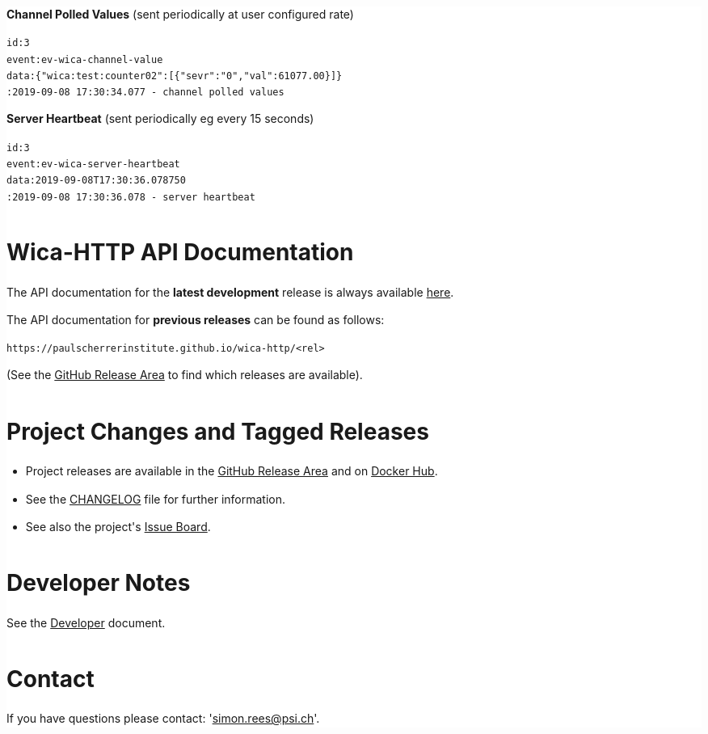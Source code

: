 __Channel Polled Values__ (sent periodically at user configured rate)
```
id:3
event:ev-wica-channel-value
data:{"wica:test:counter02":[{"sevr":"0","val":61077.00}]}
:2019-09-08 17:30:34.077 - channel polled values
```

__Server Heartbeat__ (sent periodically eg every 15 seconds)
```
id:3
event:ev-wica-server-heartbeat
data:2019-09-08T17:30:36.078750
:2019-09-08 17:30:36.078 - server heartbeat
```

# Wica-HTTP API Documentation

The API documentation for the **latest development** release is always available [here](https://paulscherrerinstitute.github.io/wica-http/latest).

The API documentation for **previous releases** can be found as follows:
```
https://paulscherrerinstitute.github.io/wica-http/<rel>
```
(See the [GitHub Release Area](https://github.com/paulscherrerinstitute/wica-http/releases) to find which releases are
available).

# Project Changes and Tagged Releases

* Project releases are available in the [GitHub Release Area](https://github.com/paulscherrerinstitute/wica-http/releases) 
and on [Docker Hub](https://hub.docker.com/r/paulscherrerinstitute/wica-http).

* See the [CHANGELOG](CHANGELOG.md) file for further information.
* See also the project's [Issue Board](https://github.com/paulscherrerinstitute/wica-http/issues).

# Developer Notes

See the [Developer](DEVELOPER.md) document.

# Contact

If you have questions please contact: 'simon.rees@psi.ch'.

